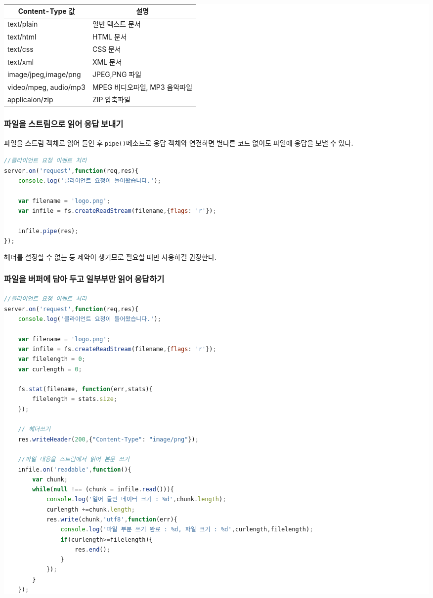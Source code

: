 |Content-Type 값|설명|
|------|------|
|text/plain|일반 텍스트 문서|
|text/html|HTML 문서|
|text/css|CSS 문서|
|text/xml|XML 문서|
|image/jpeg,image/png|JPEG,PNG 파일|
|video/mpeg, audio/mp3|MPEG 비디오파일, MP3 음악파일|
|applicaion/zip|ZIP 압축파일|

### 파일을 스트림으로 읽어 응답 보내기

파일을 스트림 객체로 읽어 들인 후 `pipe()`메소드로 응답 객체와 연결하면 별다른 코드 없이도 파일에 응답을 보낼 수 있다.

```js
//클라이언트 요청 이벤트 처리
server.on('request',function(req,res){
	console.log('클라이언트 요청이 들어왔습니다.');
	
	var filename = 'logo.png';
	var infile = fs.createReadStream(filename,{flags: 'r'});

	infile.pipe(res);
});
```

헤더를 설정할 수 없는 등 제약이 생기므로 필요할 때만 사용하길 권장한다.

### 파일을 버퍼에 담아 두고 일부부만 읽어 응답하기

```js
//클라이언트 요청 이벤트 처리
server.on('request',function(req,res){
	console.log('클라이언트 요청이 들어왔습니다.');
	
	var filename = 'logo.png';
	var infile = fs.createReadStream(filename,{flags: 'r'});
	var filelength = 0;
	var curlength = 0;

	fs.stat(filename, function(err,stats){
		filelength = stats.size;
	});

	// 헤더쓰기
	res.writeHeader(200,{"Content-Type": "image/png"});

	//파일 내용을 스트림에서 읽어 본문 쓰기
	infile.on('readable',function(){
		var chunk;
		while(null !== (chunk = infile.read())){
			console.log('일어 들인 데이터 크기 : %d',chunk.length);
			curlength +=chunk.length;
			res.write(chunk,'utf8',function(err){
				console.log('파일 부분 쓰기 완료 : %d, 파일 크기 : %d',curlength,filelength);
				if(curlength>=filelength){
					res.end();
				}
			});
		}
	});
```